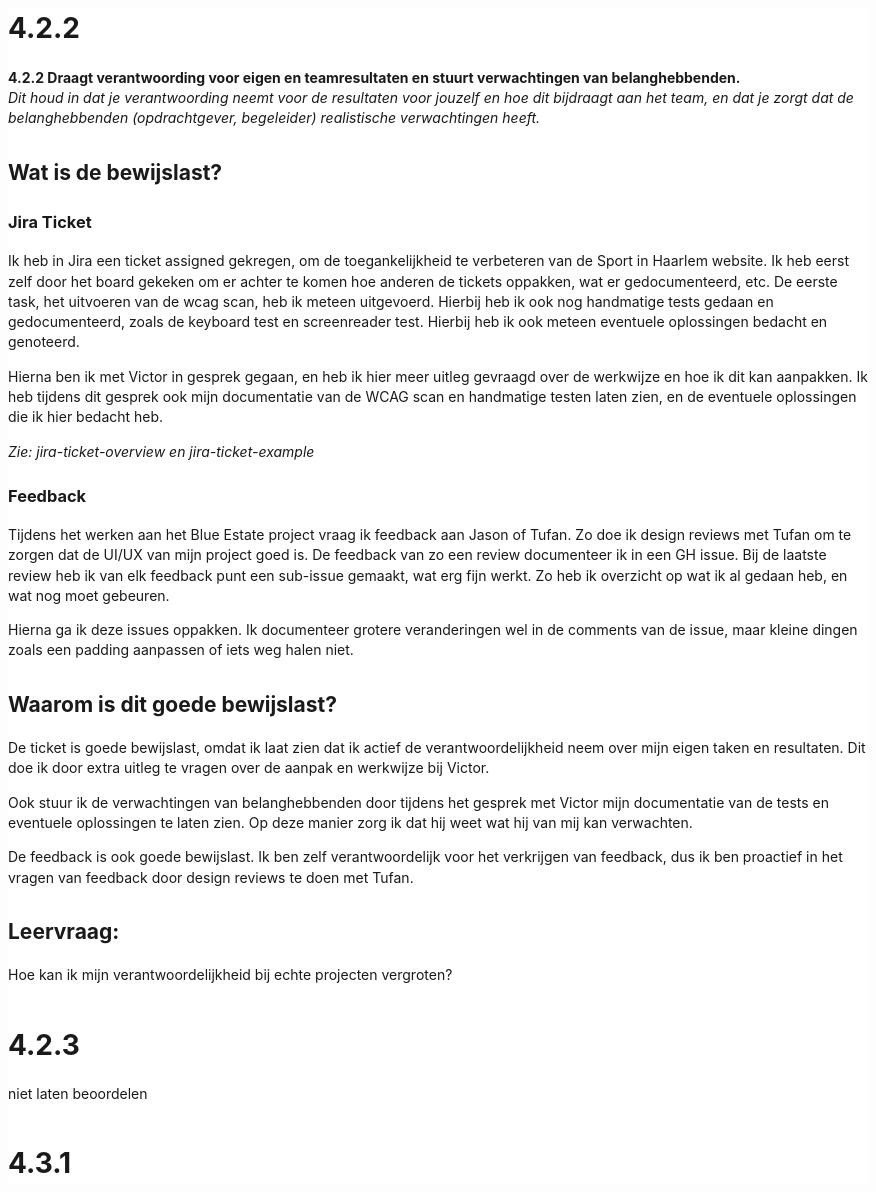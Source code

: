 # 4.2.2
**4.2.2 Draagt verantwoording voor eigen en teamresultaten en stuurt verwachtingen van belanghebbenden.**  
_Dit houd in dat je verantwoording neemt voor de resultaten voor jouzelf en hoe dit bijdraagt aan het team, en dat je zorgt dat de belanghebbenden (opdrachtgever, begeleider) realistische verwachtingen heeft._

## Wat is de bewijslast?

### Jira Ticket

Ik heb in Jira een ticket assigned gekregen, om de toegankelijkheid te verbeteren van de Sport in Haarlem website. Ik heb eerst zelf door het board gekeken om er achter te komen hoe anderen de tickets oppakken, wat er gedocumenteerd, etc. De eerste task, het uitvoeren van de wcag scan, heb ik meteen uitgevoerd. Hierbij heb ik ook nog handmatige tests gedaan en gedocumenteerd, zoals de keyboard test en screenreader test. Hierbij heb ik ook meteen eventuele oplossingen bedacht en genoteerd.

Hierna ben ik met Victor in gesprek gegaan, en heb ik hier meer uitleg gevraagd over de werkwijze en hoe ik dit kan aanpakken. Ik heb tijdens dit gesprek ook mijn documentatie van de WCAG scan en handmatige testen laten zien, en de eventuele oplossingen die ik hier bedacht heb.

_Zie: jira-ticket-overview en jira-ticket-example_

### Feedback

Tijdens het werken aan het Blue Estate project vraag ik feedback aan Jason of Tufan. Zo doe ik design reviews met Tufan om te zorgen dat de UI/UX van mijn project goed is. De feedback van zo een review documenteer ik in een GH issue. Bij de laatste review heb ik van elk feedback punt een sub-issue gemaakt, wat erg fijn werkt. Zo heb ik overzicht op wat ik al gedaan heb, en wat nog moet gebeuren.

Hierna ga ik deze issues oppakken. Ik documenteer grotere veranderingen wel in de comments van de issue, maar kleine dingen zoals een padding aanpassen of iets weg halen niet.

## Waarom is dit goede bewijslast?

De ticket is goede bewijslast, omdat ik laat zien dat ik actief de verantwoordelijkheid neem over mijn eigen taken en resultaten. Dit doe ik door extra uitleg te vragen over de aanpak en werkwijze bij Victor.

Ook stuur ik de verwachtingen van belanghebbenden door tijdens het gesprek met Victor mijn documentatie van de tests en eventuele oplossingen te laten zien. Op deze manier zorg ik dat hij weet wat hij van mij kan verwachten.

De feedback is ook goede bewijslast. Ik ben zelf verantwoordelijk voor het verkrijgen van feedback, dus ik ben proactief in het vragen van feedback door design reviews te doen met Tufan.

## Leervraag:

Hoe kan ik mijn verantwoordelijkheid bij echte projecten vergroten?

# 4.2.3
 niet laten beoordelen
# 4.3.1
